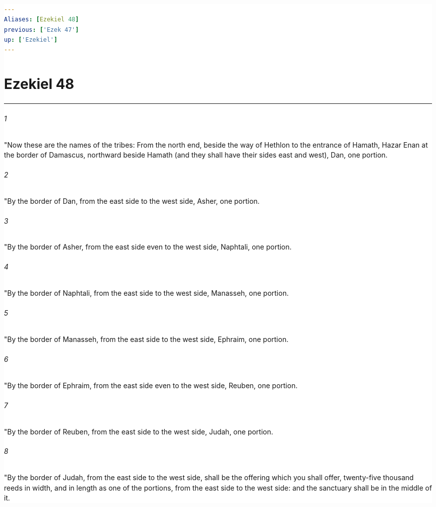 ```yaml
---
Aliases: [Ezekiel 48]
previous: ['Ezek 47']
up: ['Ezekiel']
---
```

# Ezekiel 48
***





###### 1 

"Now these are the names of the tribes: From the north end, beside the way of Hethlon to the entrance of Hamath, Hazar Enan at the border of Damascus, northward beside Hamath (and they shall have their sides east and west), Dan, one portion. 



###### 2 

"By the border of Dan, from the east side to the west side, Asher, one portion. 



###### 3 

"By the border of Asher, from the east side even to the west side, Naphtali, one portion. 



###### 4 

"By the border of Naphtali, from the east side to the west side, Manasseh, one portion. 



###### 5 

"By the border of Manasseh, from the east side to the west side, Ephraim, one portion. 



###### 6 

"By the border of Ephraim, from the east side even to the west side, Reuben, one portion. 



###### 7 

"By the border of Reuben, from the east side to the west side, Judah, one portion. 



###### 8 

"By the border of Judah, from the east side to the west side, shall be the offering which you shall offer, twenty-five thousand reeds in width, and in length as one of the portions, from the east side to the west side: and the sanctuary shall be in the middle of it. 
